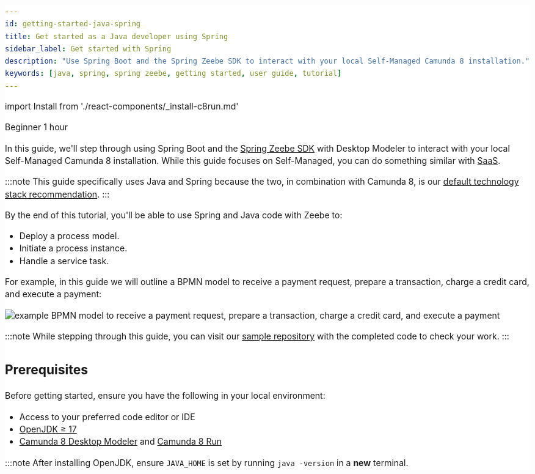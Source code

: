 ```yaml
---
id: getting-started-java-spring
title: Get started as a Java developer using Spring
sidebar_label: Get started with Spring
description: "Use Spring Boot and the Spring Zeebe SDK to interact with your local Self-Managed Camunda 8 installation."
keywords: [java, spring, spring zeebe, getting started, user guide, tutorial]
---
```


import Install from './react-components/\_install-c8run.md'

<span class="badge badge--beginner">Beginner</span>
<span class="badge badge--medium">1 hour</span>

In this guide, we'll step through using Spring Boot and the [Spring Zeebe SDK](/apis-tools/spring-zeebe-sdk/getting-started.md) with Desktop Modeler to interact with your local Self-Managed Camunda 8 installation. While this guide focuses on Self-Managed, you can do something similar with [SaaS](https://signup.camunda.com/accounts?utm_source=docs.camunda.io&utm_medium=referral).

:::note
This guide specifically uses Java and Spring because the two, in combination with Camunda 8, is our [default technology stack recommendation](/components/best-practices/architecture/deciding-about-your-stack.md#the-java-greenfield-stack).
:::

By the end of this tutorial, you'll be able to use Spring and Java code with Zeebe to:

- Deploy a process model.
- Initiate a process instance.
- Handle a service task.

For example, in this guide we will outline a BPMN model to receive a payment request, prepare a transaction, charge a credit card, and execute a payment:

![example BPMN model to receive a payment request, prepare a transaction, charge a credit card, and execute a payment](./img/prepare-transaction-example.png)

:::note
While stepping through this guide, you can visit our [sample repository](https://github.com/camunda/camunda-8-get-started-spring/blob/main/src/main/java/io/camunda/demo/process_payments/ChargeCreditCardWorker.java) with the completed code to check your work.
:::

## Prerequisites

Before getting started, ensure you have the following in your local environment:

- Access to your preferred code editor or IDE
- [OpenJDK ≥ 17](https://openjdk.org/install/)
- [Camunda 8 Desktop Modeler](/components/modeler/desktop-modeler/index.md) and [Camunda 8 Run](/self-managed/setup/deploy/local/c8run.md)

:::note
After installing OpenJDK, ensure `JAVA_HOME` is set by running `java -version` in a **new** terminal.
